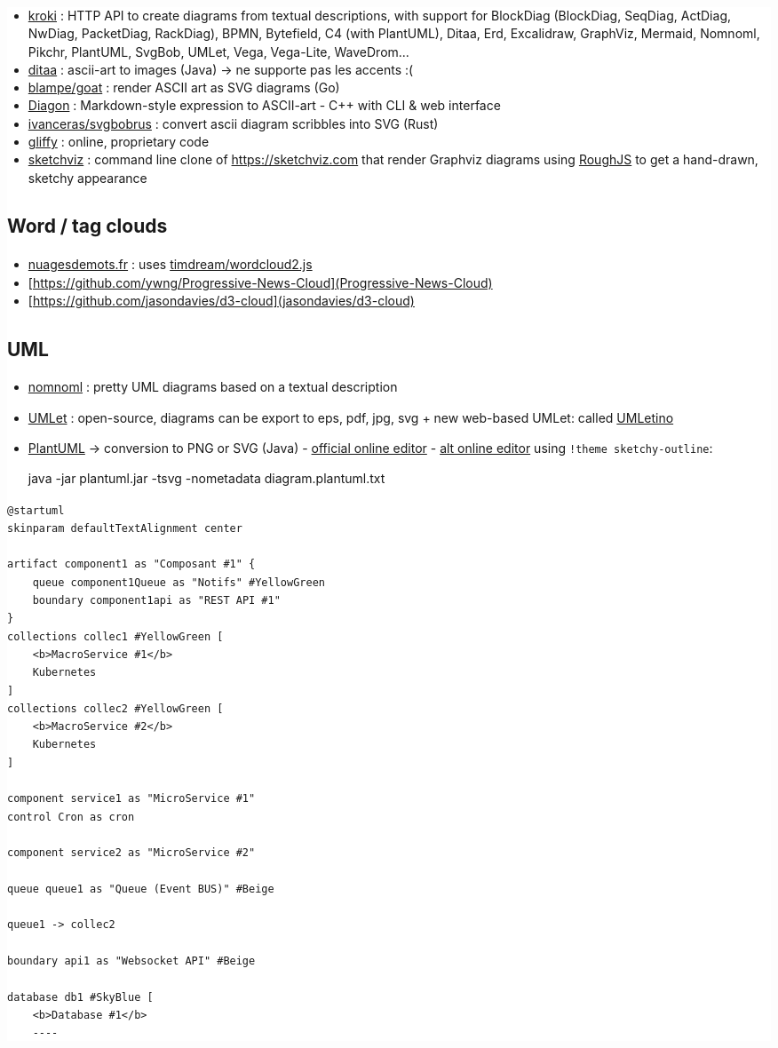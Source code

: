 - [kroki](https://kroki.io) : HTTP API to create diagrams from textual descriptions, with support for BlockDiag (BlockDiag, SeqDiag, ActDiag, NwDiag, PacketDiag, RackDiag), BPMN, Bytefield, C4 (with PlantUML), Ditaa, Erd, Excalidraw, GraphViz, Mermaid, Nomnoml, Pikchr, PlantUML, SvgBob, UMLet, Vega, Vega-Lite, WaveDrom...
- [ditaa](http://ditaa.sourceforge.net/) : ascii-art to images (Java) -> ne supporte pas les accents :(
- [blampe/goat](https://github.com/blampe/goat) : render ASCII art as SVG diagrams (Go)
- [Diagon](https://github.com/ArthurSonzogni/Diagon) : Markdown-style expression to ASCII-art - C++ with CLI & web interface
- [ivanceras/svgbobrus](https://github.com/ivanceras/svgbobrus) : convert ascii diagram scribbles into SVG (Rust)
- [gliffy](https://www.gliffy.com/examples/) : online, proprietary code
- [sketchviz](https://github.com/gpotter2/sketchviz) : command line clone of https://sketchviz.com that render Graphviz diagrams using [RoughJS](https://roughjs.com/) to get a hand-drawn, sketchy appearance

## Word / tag clouds

- [nuagesdemots.fr](https://www.nuagesdemots.fr) : uses [timdream/wordcloud2.js](https://github.com/timdream/wordcloud2.js)
- [https://github.com/ywng/Progressive-News-Cloud](Progressive-News-Cloud)
- [https://github.com/jasondavies/d3-cloud](jasondavies/d3-cloud)

## UML
- [nomnoml](http://www.nomnoml.com) : pretty UML diagrams based on a textual description
- [UMLet](http://www.umlet.com) : open-source, diagrams can be export to eps, pdf, jpg, svg + new web-based UMLet: called [UMLetino](http://www.umlet.com/umletino)
- [PlantUML](http://plantuml.com) -> conversion to PNG or SVG (Java) - [official online editor](http://www.plantuml.com/plantuml/uml/) - [alt online editor](https://plantuml-editor.kkeisuke.dev/) using `!theme sketchy-outline`:

    java -jar plantuml.jar -tsvg -nometadata diagram.plantuml.txt

```uml
@startuml
skinparam defaultTextAlignment center

artifact component1 as "Composant #1" {
    queue component1Queue as "Notifs" #YellowGreen
    boundary component1api as "REST API #1"
}
collections collec1 #YellowGreen [
    <b>MacroService #1</b>
    Kubernetes
]
collections collec2 #YellowGreen [
    <b>MacroService #2</b>
    Kubernetes
]

component service1 as "MicroService #1"
control Cron as cron

component service2 as "MicroService #2"

queue queue1 as "Queue (Event BUS)" #Beige

queue1 -> collec2

boundary api1 as "Websocket API" #Beige

database db1 #SkyBlue [
    <b>Database #1</b>
    ----
```
